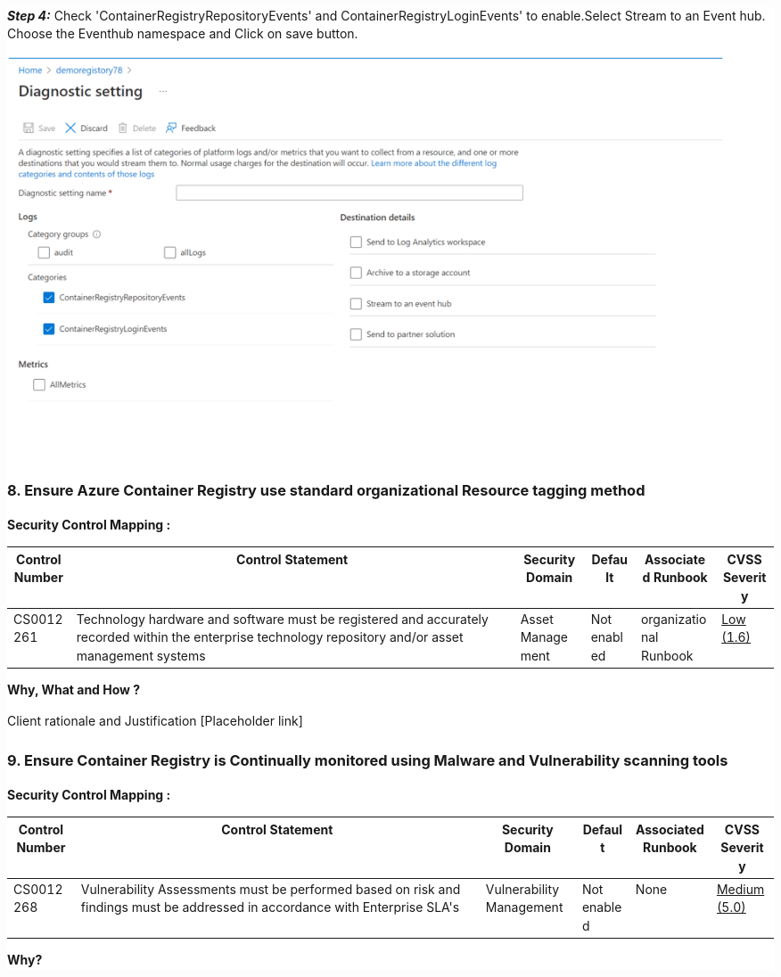 **_Step 4:_** Check 'ContainerRegistryRepositoryEvents' and ContainerRegistryLoginEvents' to enable.Select Stream to an Event hub. Choose the Eventhub namespace and Click on save button. 

![image info](../docs/images/DeveloperGuidelines/ContainerRegistry/7c.png)


<br><br>

### 8. Ensure Azure Container Registry use standard organizational Resource tagging method


**Security Control Mapping :** <br>

| Control Number | Control Statement | Security Domain | Default | Associated Runbook | CVSS Severity  |
| -------------- | ----------------- | --------------- | ------- | ------------------ | -------------- |
| CS0012261  | Technology hardware and software must be registered and accurately recorded within the enterprise technology repository and/or asset management systems | Asset Management  | Not enabled | organizational Runbook | [Low (1.6)](https://www.first.org/cvss/calculator/3.1#CVSS:3.1/AV:P/AC:H/PR:H/UI:N/S:U/C:N/I:N/A:L) |

**Why, What and How ?**<br>
  
Client rationale and Justification
[Placeholder link]


### 9. Ensure Container Registry is Continually monitored using Malware and Vulnerability scanning tools


**Security Control Mapping :** 

| Control Number | Control Statement | Security Domain | Default | Associated Runbook | CVSS Severity  |
| -------------- | ----------------- | --------------- | ------- | ------------------ | -------------- |
|  CS0012268     | Vulnerability Assessments must be performed based on risk and findings must be addressed in accordance with Enterprise SLA's | Vulnerability Management | Not enabled | None | [Medium (5.0)](https://www.first.org/cvss/calculator/3.1#CVSS:3.1/AV:L/AC:H/PR:H/UI:N/S:C/C:L/I:L/A:L) |

**Why?**<br>
